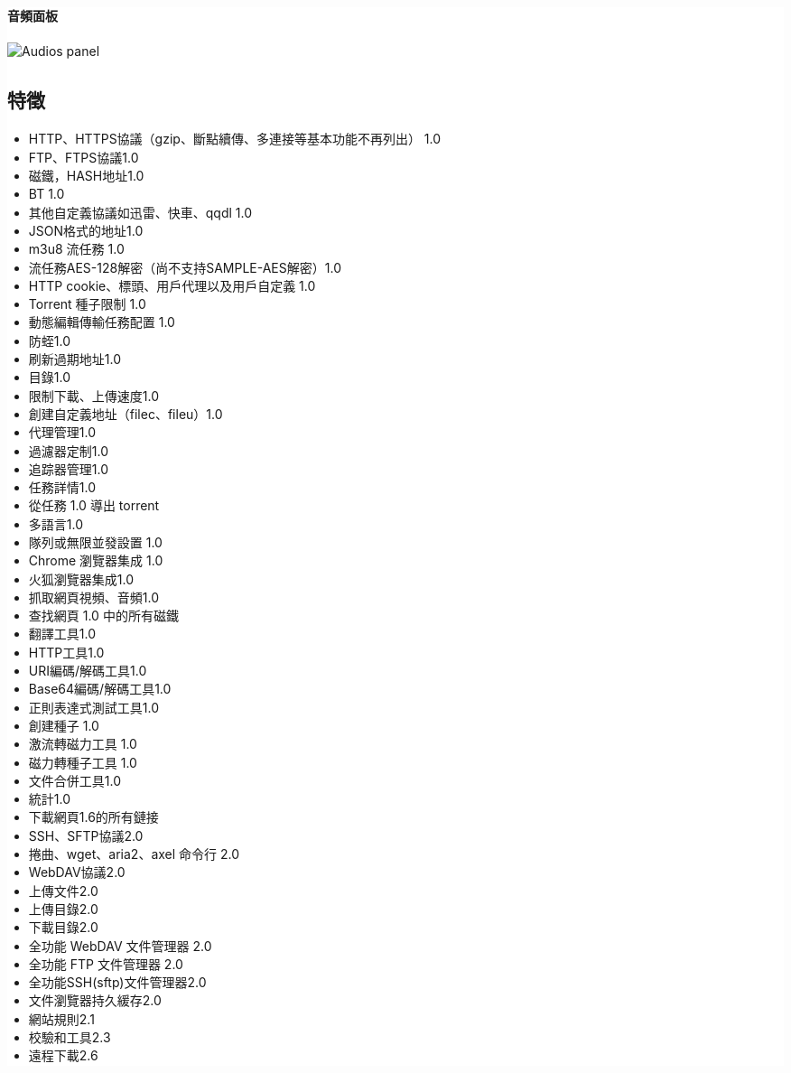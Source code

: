 #### 音頻面板

![Audios panel](images/extension_audios.png)

## 特徵

-   HTTP、HTTPS協議（gzip、斷點續傳、多連接等基本功能不再列出） 1.0
-   FTP、FTPS協議1.0
-   磁鐵，HASH地址1.0
-   BT 1.0
-   其他自定義協議如迅雷、快車、qqdl 1.0
-   JSON格式的地址1.0
-   m3u8 流任務 1.0
-   流任務AES-128解密（尚不支持SAMPLE-AES解密）1.0
-   HTTP cookie、標頭、用戶代理以及用戶自定義 1.0
-   Torrent 種子限制 1.0
-   動態編輯傳輸任務配置 1.0
-   防蛭1.0
-   刷新過期地址1.0
-   目錄1.0
-   限制下載、上傳速度1.0
-   創建自定義地址（filec、fileu）1.0
-   代理管理1.0
-   過濾器定制1.0
-   追踪器管理1.0
-   任務詳情1.0
-   從任務 1.0 導出 torrent
-   多語言1.0
-   隊列或無限並發設置 1.0
-   Chrome 瀏覽器集成 1.0
-   火狐瀏覽器集成1.0
-   抓取網頁視頻、音頻1.0
-   查找網頁 1.0 中的所有磁鐵
-   翻譯工具1.0
-   HTTP工具1.0
-   URI編碼/解碼工具1.0
-   Base64編碼/解碼工具1.0
-   正則表達式測試工具1.0
-   創建種子 1.0
-   激流轉磁力工具 1.0
-   磁力轉種子工具 1.0
-   文件合併工具1.0
-   統計1.0
-   下載網頁1.6的所有鏈接
-   SSH、SFTP協議2.0
-   捲曲、wget、aria2、axel 命令行 2.0
-   WebDAV協議2.0
-   上傳文件2.0
-   上傳目錄2.0
-   下載目錄2.0
-   全功能 WebDAV 文件管理器 2.0
-   全功能 FTP 文件管理器 2.0
-   全功能SSH(sftp)文件管理器2.0
-   文件瀏覽器持久緩存2.0
-   網站規則2.1
-   校驗和工具2.3
-   遠程下載2.6
